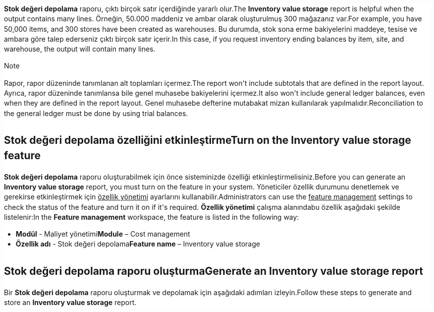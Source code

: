 <span data-ttu-id="74566-109">**Stok değeri depolama** raporu,  çıktı birçok satır içerdiğinde yararlı olur.</span><span class="sxs-lookup"><span data-stu-id="74566-109">The **Inventory value storage** report is helpful when the output contains many lines.</span></span> <span data-ttu-id="74566-110">Örneğin, 50.000 maddeniz ve ambar olarak oluşturulmuş 300 mağazanız var.</span><span class="sxs-lookup"><span data-stu-id="74566-110">For example, you have 50,000 items, and 300 stores have been created as warehouses.</span></span> <span data-ttu-id="74566-111">Bu durumda, stok sona erme bakiyelerini maddeye, tesise ve ambara göre talep ederseniz çıktı birçok satır içerir.</span><span class="sxs-lookup"><span data-stu-id="74566-111">In this case, if you request inventory ending balances by item, site, and warehouse, the output will contain many lines.</span></span>

> [!NOTE]
> <span data-ttu-id="74566-112">Rapor, rapor düzeninde tanımlanan alt toplamları içermez.</span><span class="sxs-lookup"><span data-stu-id="74566-112">The report won't include subtotals that are defined in the report layout.</span></span> <span data-ttu-id="74566-113">Ayrıca, rapor düzeninde tanımlansa bile genel muhasebe bakiyelerini içermez.</span><span class="sxs-lookup"><span data-stu-id="74566-113">It also won't include general ledger balances, even when they are defined in the report layout.</span></span> <span data-ttu-id="74566-114">Genel muhasebe defterine mutabakat mizan kullanılarak yapılmalıdır.</span><span class="sxs-lookup"><span data-stu-id="74566-114">Reconciliation to the general ledger must be done by using trial balances.</span></span>

## <a name="turn-on-the-inventory-value-storage-feature"></a><span data-ttu-id="74566-115">Stok değeri depolama özelliğini etkinleştirme</span><span class="sxs-lookup"><span data-stu-id="74566-115">Turn on the Inventory value storage feature</span></span>

<span data-ttu-id="74566-116">**Stok değeri depolama** raporu oluşturabilmek için önce sisteminizde özelliği etkinleştirmelisiniz.</span><span class="sxs-lookup"><span data-stu-id="74566-116">Before you can generate an **Inventory value storage** report, you must turn on the feature in your system.</span></span> <span data-ttu-id="74566-117">Yöneticiler özellik durumunu denetlemek ve gerekirse etkinleştirmek için [özellik yönetimi](../../fin-ops-core/fin-ops/get-started/feature-management/feature-management-overview.md) ayarlarını kullanabilir.</span><span class="sxs-lookup"><span data-stu-id="74566-117">Administrators can use the [feature management](../../fin-ops-core/fin-ops/get-started/feature-management/feature-management-overview.md) settings to check the status of the feature and turn it on if it's required.</span></span> <span data-ttu-id="74566-118">**Özellik yönetimi** çalışma alanındabu özellik aşağıdaki şekilde listelenir:</span><span class="sxs-lookup"><span data-stu-id="74566-118">In the **Feature management** workspace, the feature is listed in the following way:</span></span>

- <span data-ttu-id="74566-119">**Modül** - Maliyet yönetimi</span><span class="sxs-lookup"><span data-stu-id="74566-119">**Module** – Cost management</span></span>
- <span data-ttu-id="74566-120">**Özellik adı** - Stok değeri depolama</span><span class="sxs-lookup"><span data-stu-id="74566-120">**Feature name** – Inventory value storage</span></span>

## <a name="generate-an-inventory-value-storage-report"></a><span data-ttu-id="74566-121">Stok değeri depolama raporu oluşturma</span><span class="sxs-lookup"><span data-stu-id="74566-121">Generate an Inventory value storage report</span></span>

<span data-ttu-id="74566-122">Bir **Stok değeri depolama** raporu oluşturmak ve depolamak için aşağıdaki adımları izleyin.</span><span class="sxs-lookup"><span data-stu-id="74566-122">Follow these steps to generate and store an **Inventory value storage** report.</span></span>
